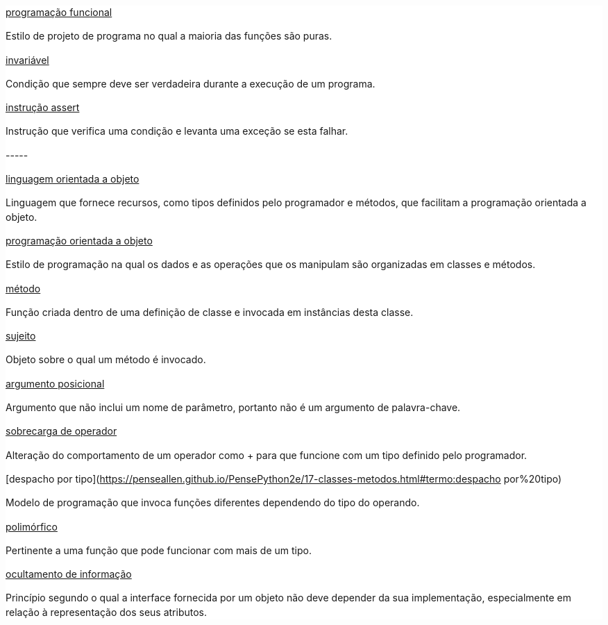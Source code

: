 [programação funcional](https://penseallen.github.io/PensePython2e/16-classes-funcoes.html#termo:programação%20funcional)

Estilo de projeto de programa no qual a maioria das funções são puras.

[invariável](https://penseallen.github.io/PensePython2e/16-classes-funcoes.html#termo:invariável)

Condição que sempre deve ser verdadeira durante a execução de um programa.

[instrução assert](https://penseallen.github.io/PensePython2e/16-classes-funcoes.html#termo:instrução%20assert)

Instrução que verifica uma condição e levanta uma exceção se esta falhar.

\-----

[linguagem orientada a objeto](https://penseallen.github.io/PensePython2e/17-classes-metodos.html#termo:linguagem%20orientada%20a%20objeto)

Linguagem que fornece recursos, como tipos definidos pelo programador e métodos, que facilitam a programação orientada a objeto.

[programação orientada a objeto](https://penseallen.github.io/PensePython2e/17-classes-metodos.html#termo:programação%20orientada%20a%20objeto)

Estilo de programação na qual os dados e as operações que os manipulam são organizadas em classes e métodos.

[método](https://penseallen.github.io/PensePython2e/17-classes-metodos.html#termo:método)

Função criada dentro de uma definição de classe e invocada em instâncias desta classe.

[sujeito](https://penseallen.github.io/PensePython2e/17-classes-metodos.html#termo:sujeito)

Objeto sobre o qual um método é invocado.

[argumento posicional](https://penseallen.github.io/PensePython2e/17-classes-metodos.html#termo:argumento%20posicional)

Argumento que não inclui um nome de parâmetro, portanto não é um argumento de palavra-chave.

[sobrecarga de operador](https://penseallen.github.io/PensePython2e/17-classes-metodos.html#termo:sobrecarga%20de%20operador)

Alteração do comportamento de um operador como + para que funcione com um tipo definido pelo programador.

[despacho por tipo](https://penseallen.github.io/PensePython2e/17-classes-metodos.html#termo:despacho por%20tipo)

Modelo de programação que invoca funções diferentes dependendo do tipo do operando.

[polimórfico](https://penseallen.github.io/PensePython2e/17-classes-metodos.html#termo:polimórfico)

Pertinente a uma função que pode funcionar com mais de um tipo.

[ocultamento de informação](https://penseallen.github.io/PensePython2e/17-classes-metodos.html#termo:ocultamento%20de%20informação)

Princípio segundo o qual a interface fornecida por um objeto não deve depender da sua implementação, especialmente em relação à representação dos seus atributos.
